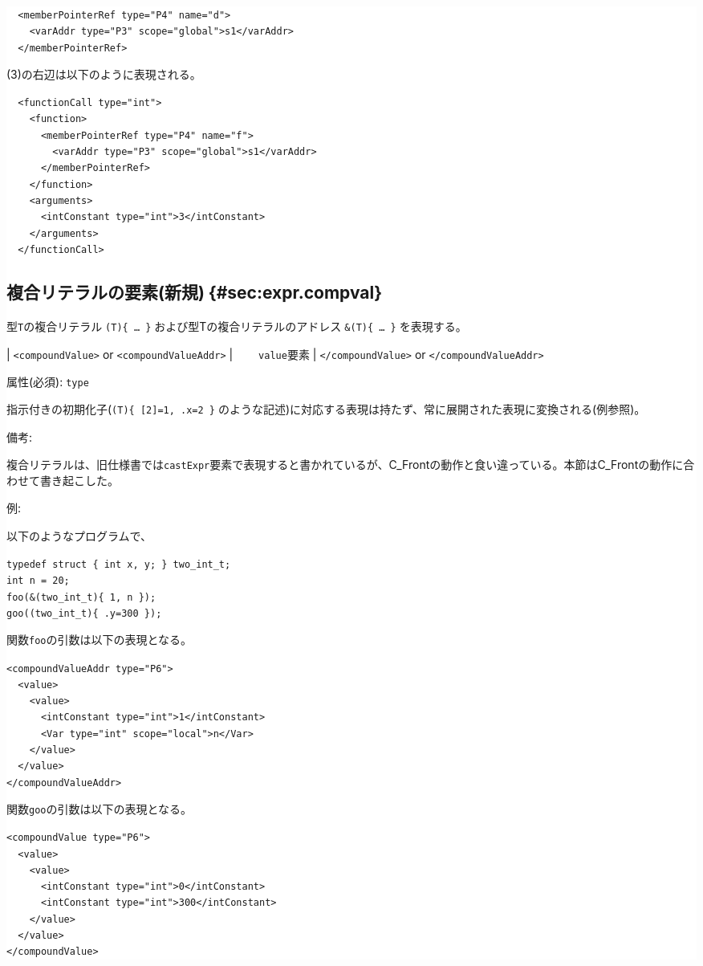       <memberPointerRef type="P4" name="d">
        <varAddr type="P3" scope="global">s1</varAddr>
      </memberPointerRef>

(3)の右辺は以下のように表現される。

      <functionCall type="int">
        <function>
          <memberPointerRef type="P4" name="f">
            <varAddr type="P3" scope="global">s1</varAddr>
          </memberPointerRef>
        </function>
        <arguments>
          <intConstant type="int">3</intConstant>
        </arguments>
      </functionCall>

## 複合リテラルの要素(新規) {#sec:expr.compval}
型`T`の複合リテラル `(T){ … }` および型Tの複合リテラルのアドレス `&(T){ … }` を表現する。

| `<compoundValue>` or `<compoundValueAddr>`
| 　　`value`要素
| `</compoundValue>` or `</compoundValueAddr>`

属性(必須): `type`

指示付きの初期化子(`(T){ [2]=1, .x=2 }` のような記述)に対応する表現は持たず、常に展開された表現に変換される(例参照)。

備考:

複合リテラルは、旧仕様書では`castExpr`要素で表現すると書かれているが、C\_Frontの動作と食い違っている。本節はC\_Frontの動作に合わせて書き起こした。

例:

以下のようなプログラムで、

    typedef struct { int x, y; } two_int_t;
    int n = 20;
    foo(&(two_int_t){ 1, n });
    goo((two_int_t){ .y=300 });

関数`foo`の引数は以下の表現となる。

    <compoundValueAddr type="P6">
      <value>
        <value>
          <intConstant type="int">1</intConstant>
          <Var type="int" scope="local">n</Var>
        </value>
      </value>
    </compoundValueAddr>

関数`goo`の引数は以下の表現となる。

    <compoundValue type="P6">
      <value>
        <value>
          <intConstant type="int">0</intConstant>
          <intConstant type="int">300</intConstant>
        </value>
      </value>
    </compoundValue>
